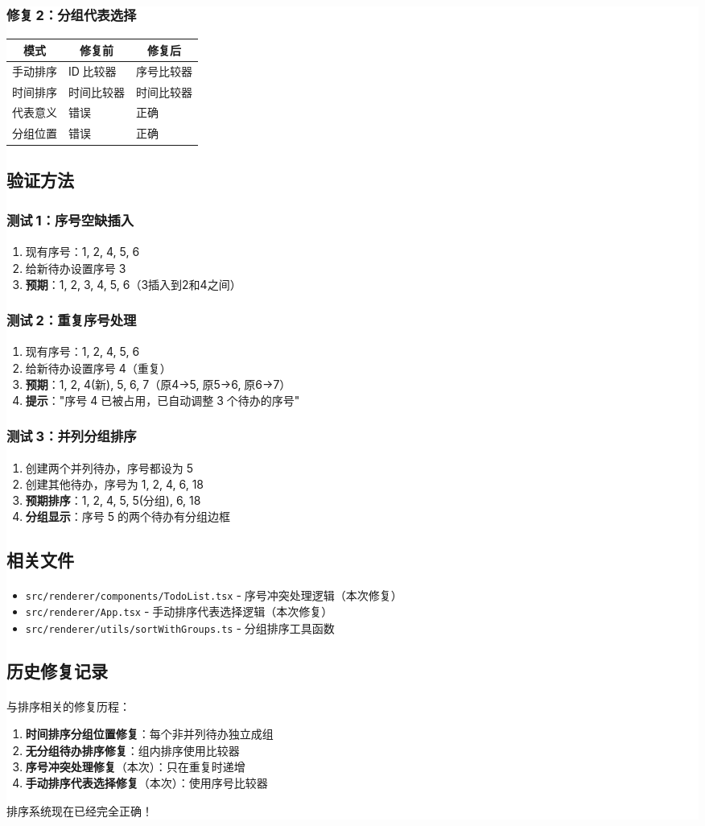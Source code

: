 ### 修复 2：分组代表选择

| 模式 | 修复前 | 修复后 |
|------|--------|--------|
| 手动排序 | ID 比较器 | 序号比较器 |
| 时间排序 | 时间比较器 | 时间比较器 |
| 代表意义 | 错误 | 正确 |
| 分组位置 | 错误 | 正确 |

## 验证方法

### 测试 1：序号空缺插入
1. 现有序号：1, 2, 4, 5, 6
2. 给新待办设置序号 3
3. **预期**：1, 2, 3, 4, 5, 6（3插入到2和4之间）

### 测试 2：重复序号处理
1. 现有序号：1, 2, 4, 5, 6
2. 给新待办设置序号 4（重复）
3. **预期**：1, 2, 4(新), 5, 6, 7（原4→5, 原5→6, 原6→7）
4. **提示**："序号 4 已被占用，已自动调整 3 个待办的序号"

### 测试 3：并列分组排序
1. 创建两个并列待办，序号都设为 5
2. 创建其他待办，序号为 1, 2, 4, 6, 18
3. **预期排序**：1, 2, 4, 5, 5(分组), 6, 18
4. **分组显示**：序号 5 的两个待办有分组边框

## 相关文件

- `src/renderer/components/TodoList.tsx` - 序号冲突处理逻辑（本次修复）
- `src/renderer/App.tsx` - 手动排序代表选择逻辑（本次修复）
- `src/renderer/utils/sortWithGroups.ts` - 分组排序工具函数

## 历史修复记录

与排序相关的修复历程：

1. **时间排序分组位置修复**：每个非并列待办独立成组
2. **无分组待办排序修复**：组内排序使用比较器
3. **序号冲突处理修复**（本次）：只在重复时递增
4. **手动排序代表选择修复**（本次）：使用序号比较器

排序系统现在已经完全正确！

